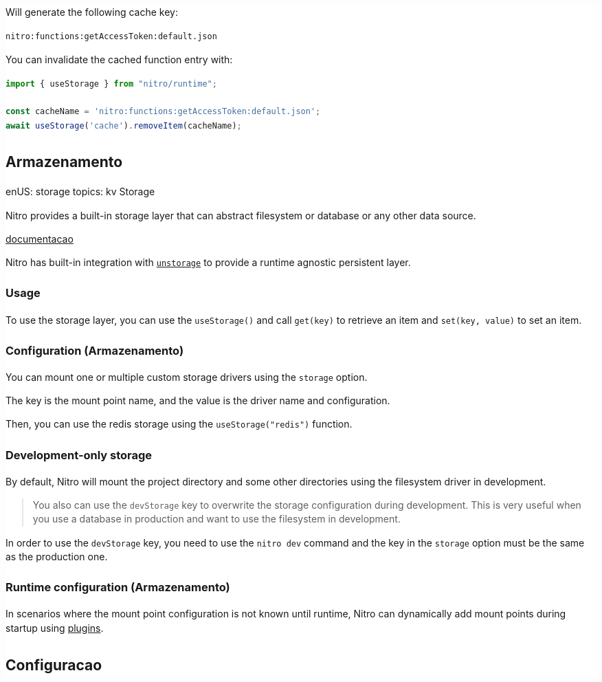 Will generate the following cache key:

`nitro:functions:getAccessToken:default.json`

You can invalidate the cached function entry with:

```typescript
import { useStorage } from "nitro/runtime";

const cacheName = 'nitro:functions:getAccessToken:default.json';
await useStorage('cache').removeItem(cacheName);
```

## Armazenamento

enUS: storage
topics: kv Storage

Nitro provides a built-in storage layer that can abstract filesystem or database or any other data source.

[documentacao](https://v3.nitro.build/docs/storage)

Nitro has built-in integration with [`unstorage`](https://unstorage.unjs.io/) to provide a runtime agnostic persistent layer.

### Usage

To use the storage layer, you can use the `useStorage()` and call `get(key)` to retrieve an item and `set(key, value)` to set an item.

### Configuration (Armazenamento)

You can mount one or multiple custom storage drivers using the `storage` option.

The key is the mount point name, and the value is the driver name and configuration.

Then, you can use the redis storage using the `useStorage("redis")` function.

### Development-only storage

By default, Nitro will mount the project directory and some other directories using the filesystem driver in development.

> You also can use the `devStorage` key to overwrite the storage configuration during development. This is very useful when you use a database in production and want to use the filesystem in development.

In order to use the `devStorage` key, you need to use the `nitro dev` command and the key in the `storage` option must be the same as the production one.

### Runtime configuration (Armazenamento)

In scenarios where the mount point configuration is not known until runtime, Nitro can dynamically add mount points during startup using [plugins](https://v3.nitro.build/docs/plugins).

## Configuracao
